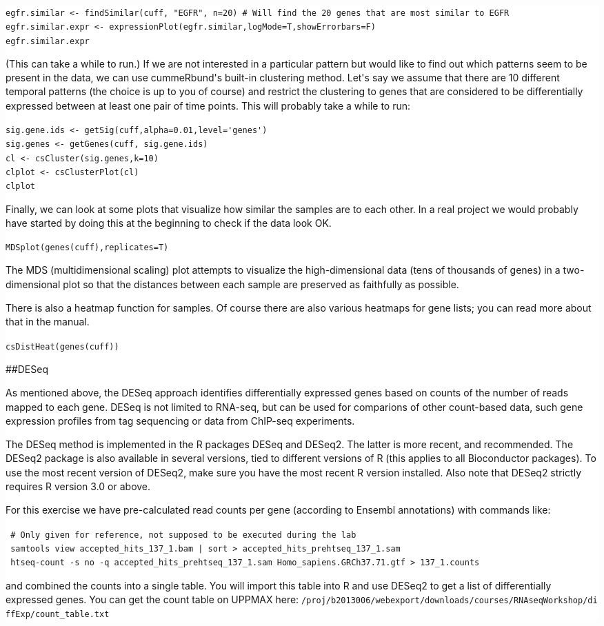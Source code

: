     egfr.similar <- findSimilar(cuff, "EGFR", n=20) # Will find the 20 genes that are most similar to EGFR 
    egfr.similar.expr <- expressionPlot(egfr.similar,logMode=T,showErrorbars=F)
    egfr.similar.expr

(This can take a while to run.) If we are not interested in a particular pattern but would like to find out which patterns seem to be present in the data, we can use cummeRbund's built-in clustering method. Let's say we assume that there are 10 different temporal patterns (the choice is up to you of course) and restrict the clustering to genes that are considered to be differentially expressed between at least one pair of time points. This will probably take a while to run:

    sig.gene.ids <- getSig(cuff,alpha=0.01,level='genes')
    sig.genes <- getGenes(cuff, sig.gene.ids)
    cl <- csCluster(sig.genes,k=10)
    clplot <- csClusterPlot(cl)
    clplot

Finally, we can look at some plots that visualize how similar the samples are to each other. In a real project we would probably have started by doing this at the beginning to check if the data look OK.

    MDSplot(genes(cuff),replicates=T)    

The MDS (multidimensional scaling) plot attempts to visualize the high-dimensional data (tens of thousands of genes) in a two-dimensional plot so that the distances between each sample are preserved as faithfully as possible.

There is also a heatmap function for samples. Of course there are also various heatmaps for gene lists; you can read more about that in the manual.

    csDistHeat(genes(cuff)) 

##DESeq

As mentioned above, the DESeq approach identifies differentially expressed genes based on counts of the number of reads mapped to each gene. DESeq is not limited to RNA-seq, but can be used for comparions of other count-based data, such gene expression profiles from tag sequencing or data from ChIP-seq experiments.

The DESeq method is implemented in the R packages DESeq and DESeq2. The latter is more recent, and recommended. The DESeq2 package is also available in several versions, tied to different versions of R (this applies to all Bioconductor packages). To use the most recent version of DESeq2, make sure you have the most recent R version installed. Also note that DESeq2 strictly requires R version
3.0 or above.

For this exercise we have pre-calculated read counts per gene (according to Ensembl annotations) with commands like:

     # Only given for reference, not supposed to be executed during the lab
     samtools view accepted_hits_137_1.bam | sort > accepted_hits_prehtseq_137_1.sam
     htseq-count -s no -q accepted_hits_prehtseq_137_1.sam Homo_sapiens.GRCh37.71.gtf > 137_1.counts

and combined the counts into a single table. You will import this table into R and use DESeq2 to get a list of differentially expressed genes. You can get the count table on UPPMAX here: ``/proj/b2013006/webexport/downloads/courses/RNAseqWorkshop/diffExp/count_table.txt``
